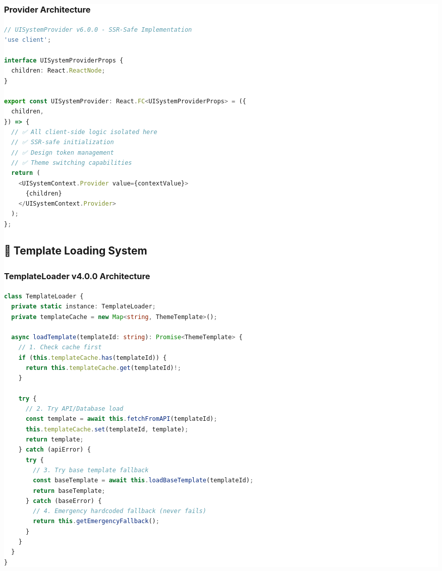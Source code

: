 ### **Provider Architecture**

```typescript
// UISystemProvider v6.0.0 - SSR-Safe Implementation
'use client';

interface UISystemProviderProps {
  children: React.ReactNode;
}

export const UISystemProvider: React.FC<UISystemProviderProps> = ({
  children,
}) => {
  // ✅ All client-side logic isolated here
  // ✅ SSR-safe initialization
  // ✅ Design token management
  // ✅ Theme switching capabilities
  return (
    <UISystemContext.Provider value={contextValue}>
      {children}
    </UISystemContext.Provider>
  );
};
```

## 🔄 **Template Loading System**

### **TemplateLoader v4.0.0 Architecture**

```typescript
class TemplateLoader {
  private static instance: TemplateLoader;
  private templateCache = new Map<string, ThemeTemplate>();

  async loadTemplate(templateId: string): Promise<ThemeTemplate> {
    // 1. Check cache first
    if (this.templateCache.has(templateId)) {
      return this.templateCache.get(templateId)!;
    }

    try {
      // 2. Try API/Database load
      const template = await this.fetchFromAPI(templateId);
      this.templateCache.set(templateId, template);
      return template;
    } catch (apiError) {
      try {
        // 3. Try base template fallback
        const baseTemplate = await this.loadBaseTemplate(templateId);
        return baseTemplate;
      } catch (baseError) {
        // 4. Emergency hardcoded fallback (never fails)
        return this.getEmergencyFallback();
      }
    }
  }
}
```
